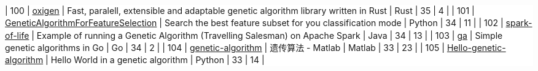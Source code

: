 | 100 | [oxigen](https://github.com/Martin1887/oxigen)                                                                                            | Fast, paralell, extensible and adaptable genetic algorithm library written in Rust                                                                                                                                                                                                                                                                                                                                                                                                                                                                                                                                                                                                                                                                                                                                      | Rust             | 35    | 4     |
| 101 | [GeneticAlgorithmForFeatureSelection](https://github.com/renatoosousa/GeneticAlgorithmForFeatureSelection)                                | Search the best feature subset for you classification mode                                                                                                                                                                                                                                                                                                                                                                                                                                                                                                                                                                                                                                                                                                                                                              | Python           | 34    | 11    |
| 102 | [spark-of-life](https://github.com/nielsutrecht/spark-of-life)                                                                            | Example of running a Genetic Algorithm (Travelling Salesman) on Apache Spark                                                                                                                                                                                                                                                                                                                                                                                                                                                                                                                                                                                                                                                                                                                                            | Java             | 34    | 13    |
| 103 | [ga](https://github.com/sausheong/ga)                                                                                                     | Simple genetic algorithms in Go                                                                                                                                                                                                                                                                                                                                                                                                                                                                                                                                                                                                                                                                                                                                                                                         | Go               | 34    | 2     |
| 104 | [genetic-algorithm](https://github.com/Shuai-Xie/genetic-algorithm)                                                                       | 遗传算法 - Matlab                                                                                                                                                                                                                                                                                                                                                                                                                                                                                                                                                                                                                                                                                                                                                                                                       | Matlab           | 33    | 23    |
| 105 | [Hello-genetic-algorithm](https://github.com/rheide/Hello-genetic-algorithm)                                                              | Hello World in a genetic algorithm                                                                                                                                                                                                                                                                                                                                                                                                                                                                                                                                                                                                                                                                                                                                                                                      | Python           | 33    | 14    |